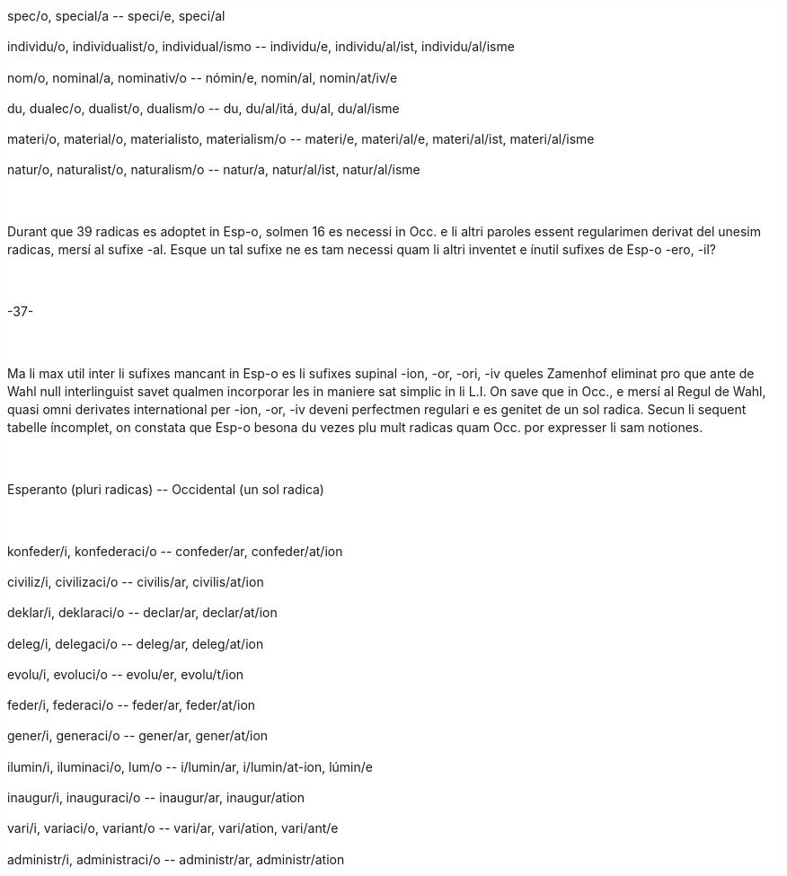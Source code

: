 spec/o, special/a \-- speci/e, speci/al

individu/o, individualist/o, individual/ismo \-- individu/e,
individu/al/ist, individu/al/isme

nom/o, nominal/a, nominativ/o \-- nómin/e, nomin/al, nomin/at/iv/e

du, dualec/o, dualist/o, dualism/o \-- du, du/al/itá, du/al, du/al/isme

materi/o, material/o, materialisto, materialism/o \-- materi/e,
materi/al/e, materi/al/ist, materi/al/isme

natur/o, naturalist/o, naturalism/o \-- natur/a, natur/al/ist,
natur/al/isme

 

Durant que 39 radicas es adoptet in Esp-o, solmen 16 es necessi in Occ.
e li altri paroles essent regularimen derivat del unesim radicas, mersí
al sufixe -al. Esque un tal sufixe ne es tam necessi quam li altri
inventet e ínutil sufixes de Esp-o -ero, -il?

 

-37-

 

Ma li max util inter li sufixes mancant in Esp-o es li sufixes supinal
-ion, -or, -ori, -iv queles Zamenhof eliminat pro que ante de Wahl null
interlinguist savet qualmen incorporar les in maniere sat simplic in li
L.I. On save que in Occ., e mersí al Regul de Wahl, quasi omni derivates
international per -ion, -or, -iv deveni perfectmen regulari e es genitet
de un sol radica. Secun li sequent tabelle íncomplet, on constata que
Esp-o besona du vezes plu mult radicas quam Occ. por expresser li sam
notiones.

 

Esperanto (pluri radicas) \-- Occidental (un sol radica)

 

konfeder/i, konfederaci/o \-- confeder/ar, confeder/at/ion

civiliz/i, civilizaci/o \-- civilis/ar, civilis/at/ion

deklar/i, deklaraci/o \-- declar/ar, declar/at/ion

deleg/i, delegaci/o \-- deleg/ar, deleg/at/ion

evolu/i, evoluci/o \-- evolu/er, evolu/t/ion

feder/i, federaci/o \-- feder/ar, feder/at/ion

gener/i, generaci/o \-- gener/ar, gener/at/ion

ilumin/i, iluminaci/o, lum/o \-- i/lumin/ar, i/lumin/at-ion, lúmin/e

inaugur/i, inauguraci/o \-- inaugur/ar, inaugur/ation

vari/i, variaci/o, variant/o \-- vari/ar, vari/ation, vari/ant/e

administr/i, administraci/o \-- administr/ar, administr/ation
